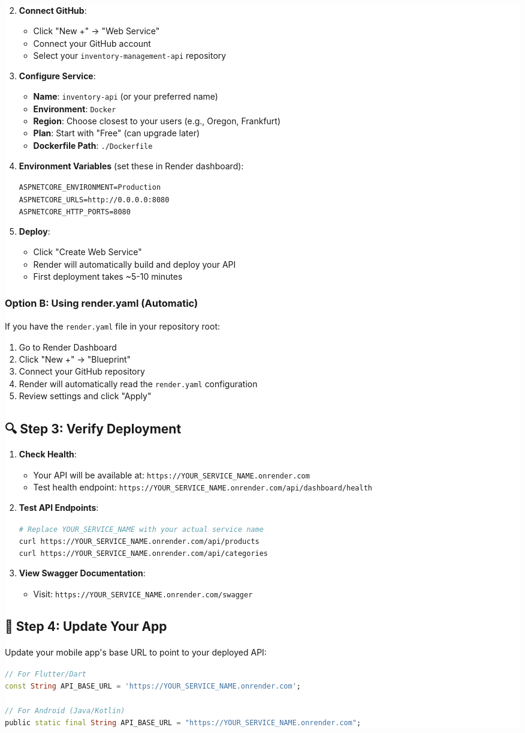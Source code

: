 2. **Connect GitHub**:
   - Click "New +" → "Web Service"
   - Connect your GitHub account
   - Select your `inventory-management-api` repository

3. **Configure Service**:
   - **Name**: `inventory-api` (or your preferred name)
   - **Environment**: `Docker`
   - **Region**: Choose closest to your users (e.g., Oregon, Frankfurt)
   - **Plan**: Start with "Free" (can upgrade later)
   - **Dockerfile Path**: `./Dockerfile`

4. **Environment Variables** (set these in Render dashboard):
   ```
   ASPNETCORE_ENVIRONMENT=Production
   ASPNETCORE_URLS=http://0.0.0.0:8080
   ASPNETCORE_HTTP_PORTS=8080
   ```

5. **Deploy**:
   - Click "Create Web Service"
   - Render will automatically build and deploy your API
   - First deployment takes ~5-10 minutes

### Option B: Using render.yaml (Automatic)

If you have the `render.yaml` file in your repository root:

1. Go to Render Dashboard
2. Click "New +" → "Blueprint"
3. Connect your GitHub repository
4. Render will automatically read the `render.yaml` configuration
5. Review settings and click "Apply"

## 🔍 Step 3: Verify Deployment

1. **Check Health**:
   - Your API will be available at: `https://YOUR_SERVICE_NAME.onrender.com`
   - Test health endpoint: `https://YOUR_SERVICE_NAME.onrender.com/api/dashboard/health`

2. **Test API Endpoints**:
   ```bash
   # Replace YOUR_SERVICE_NAME with your actual service name
   curl https://YOUR_SERVICE_NAME.onrender.com/api/products
   curl https://YOUR_SERVICE_NAME.onrender.com/api/categories
   ```

3. **View Swagger Documentation**:
   - Visit: `https://YOUR_SERVICE_NAME.onrender.com/swagger`

## 📱 Step 4: Update Your App

Update your mobile app's base URL to point to your deployed API:

```dart
// For Flutter/Dart
const String API_BASE_URL = 'https://YOUR_SERVICE_NAME.onrender.com';

// For Android (Java/Kotlin)
public static final String API_BASE_URL = "https://YOUR_SERVICE_NAME.onrender.com";
```
